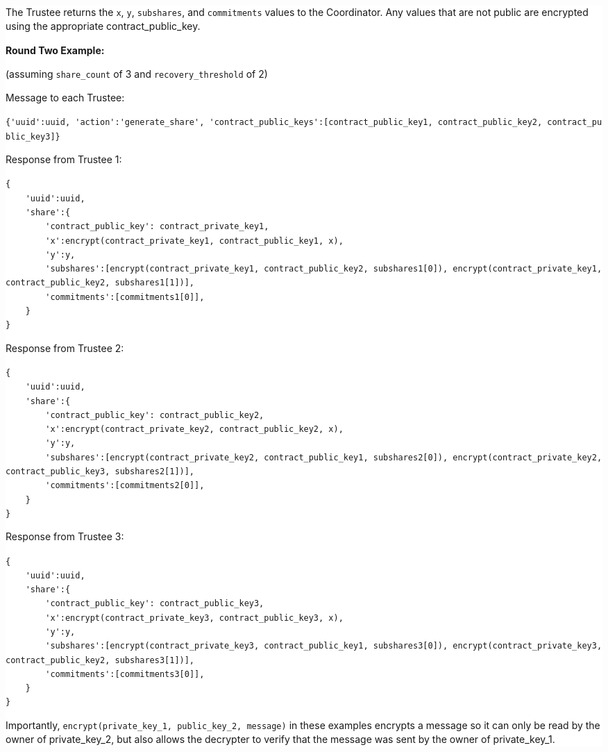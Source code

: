 The Trustee returns the `x`, `y`, `subshares`, and `commitments` values to the Coordinator. 
Any values that are not public are encrypted using the appropriate contract_public_key.

**Round Two Example:**

(assuming `share_count` of 3 and `recovery_threshold` of 2)

Message to each Trustee:

    {'uuid':uuid, 'action':'generate_share', 'contract_public_keys':[contract_public_key1, contract_public_key2, contract_public_key3]}

Response from Trustee 1:

    {
        'uuid':uuid, 
        'share':{
            'contract_public_key': contract_private_key1,
            'x':encrypt(contract_private_key1, contract_public_key1, x), 
            'y':y,
            'subshares':[encrypt(contract_private_key1, contract_public_key2, subshares1[0]), encrypt(contract_private_key1, contract_public_key2, subshares1[1])],
            'commitments':[commitments1[0]],
        }
    }

Response from Trustee 2:

    {
        'uuid':uuid, 
        'share':{
            'contract_public_key': contract_public_key2,
            'x':encrypt(contract_private_key2, contract_public_key2, x), 
            'y':y,
            'subshares':[encrypt(contract_private_key2, contract_public_key1, subshares2[0]), encrypt(contract_private_key2, contract_public_key3, subshares2[1])],
            'commitments':[commitments2[0]],
        }
    }
   
Response from Trustee 3:

    {
        'uuid':uuid, 
        'share':{
            'contract_public_key': contract_public_key3,
            'x':encrypt(contract_private_key3, contract_public_key3, x), 
            'y':y,
            'subshares':[encrypt(contract_private_key3, contract_public_key1, subshares3[0]), encrypt(contract_private_key3, contract_public_key2, subshares3[1])],
            'commitments':[commitments3[0]],
        }
    }
  
Importantly, `encrypt(private_key_1, public_key_2, message)` in these examples encrypts a message so it can only be read
by the owner of private_key_2, but also allows the decrypter to verify that the message was sent by the owner of 
private_key_1. 
    